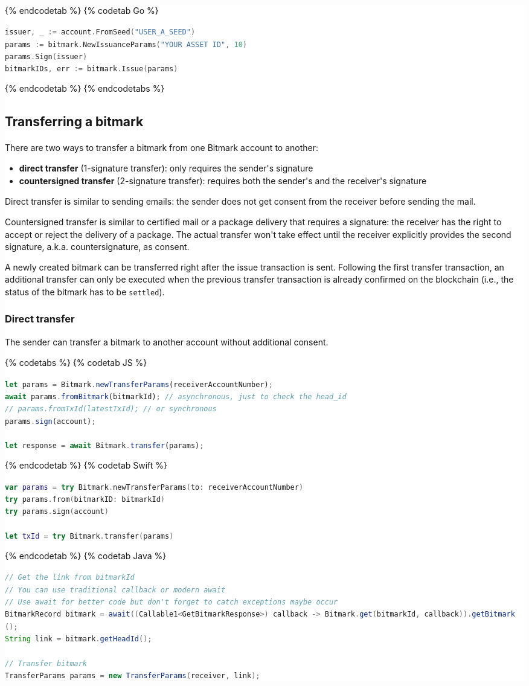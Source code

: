 {% endcodetab %}
{% codetab Go %}
```go
issuer, _ := account.FromSeed("USER_A_SEED")
params := bitmark.NewIssuanceParams("YOUR ASSET ID", 10)
params.Sign(issuer)
bitmarkIDs, err := bitmark.Issue(params)
```
{% endcodetab %}
{% endcodetabs %}

## Transferring a bitmark

There are two ways to transfer a bitmark from one Bitmark account to another:

- **direct transfer** (1-signature transfer): only requires the sender's signature
- **countersigned transfer** (2-signature transfer): requires both the sender's and the receiver's signature

Direct transfer is similar to sending emails: the sender does not get consent from the receiver before sending the mail.

Countersigned transfer is similar to certified mail or a package delivery that requires a signature: the receiver has the right to accept or reject the delivery of a package. The actual transfer won't take effect until the receiver explicitly provides the second signature, a.k.a. countersignature, as consent.

A newly created bitmark can be transferred right after the issue transaction is sent. Following the first transfer transaction, an additional transfer can only be executed when the previous transfer transaction is already confirmed on the blockchain (i.e., the status of the bitmark has to be `settled`).

### Direct transfer

The sender can transfer a bitmark to another account without additional consent.

{% codetabs %}
{% codetab JS %}
```javascript
let params = Bitmark.newTransferParams(receiverAccountNumber);
await params.fromBitmark(bitmarkId); // asynchronous, just to check the head_id
// params.fromTxId(latestTxId); // or synchronous
params.sign(account);

let response = await Bitmark.transfer(params);
```
{% endcodetab %}
{% codetab Swift %}
```swift
var params = try Bitmark.newTransferParams(to: receiverAccountNumber)
try params.from(bitmarkID: bitmarkId)
try params.sign(account)

let txId = try Bitmark.transfer(params)
```
{% endcodetab %}
{% codetab Java %}
```java
// Get the link from bitmarkId
// You can use traditional callback or modern await
// Use await for better code but don't forget to catch exceptions maybe occur
BitmarkRecord bitmark = await((Callable1<GetBitmarkResponse>) callback -> Bitmark.get(bitmarkId, callback)).getBitmark();
String link = bitmark.getHeadId();            

// Transfer bitmark
TransferParams params = new TransferParams(receiver, link);
```
